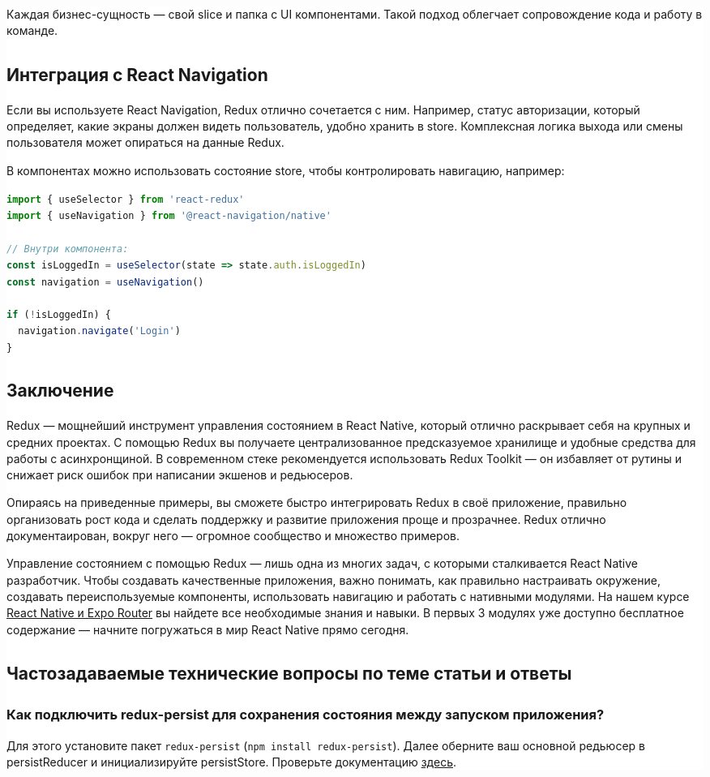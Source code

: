 Каждая бизнес-сущность — свой slice и папка с UI компонентами. Такой подход облегчает сопровождение кода и работу в команде.

## Интеграция с React Navigation

Если вы используете React Navigation, Redux отлично сочетается с ним. Например, статус авторизации, который определяет, какие экраны должен видеть пользователь, удобно хранить в store. Комплексная логика выхода или смены пользователя может опираться на данные Redux.

В компонентах можно использовать состояние store, чтобы контролировать навигацию, например:

```js
import { useSelector } from 'react-redux'
import { useNavigation } from '@react-navigation/native'

// Внутри компонента:
const isLoggedIn = useSelector(state => state.auth.isLoggedIn)
const navigation = useNavigation()

if (!isLoggedIn) {
  navigation.navigate('Login')
}
```

## Заключение

Redux — мощнейший инструмент управления состоянием в React Native, который отлично раскрывает себя на крупных и средних проектах. С помощью Redux вы получаете централизованное предсказуемое хранилище и удобные средства для работы с асинхронщиной. В современном стеке рекомендуется использовать Redux Toolkit — он избавляет от рутины и снижает риск ошибок при написании экшенов и редьюсеров.

Опираясь на приведенные примеры, вы сможете быстро интегрировать Redux в своё приложение, правильно организовать рост кода и сделать поддержку и развитие приложения проще и прозрачнее. Redux отлично документаирован, вокруг него — огромное сообщество и множество примеров.

Управление состоянием с помощью Redux — лишь одна из многих задач, с которыми сталкивается React Native разработчик. Чтобы создавать качественные приложения, важно понимать, как правильно настраивать окружение, создавать переиспользуемые компоненты, использовать навигацию и работать с нативными модулями. На нашем курсе [React Native и Expo Router](https://purpleschool.ru/course/react-native?utm_source=knowledgebase&utm_medium=article&utm_campaign=Upravlenie-sostoyaniem-s-pomoschyu-Redux-na-React-Native) вы найдете все необходимые знания и навыки. В первых 3 модулях уже доступно бесплатное содержание — начните погружаться в мир React Native прямо сегодня.

## Частозадаваемые технические вопросы по теме статьи и ответы

### Как подключить redux-persist для сохранения состояния между запуском приложения?

Для этого установите пакет `redux-persist` (`npm install redux-persist`). Далее оберните ваш основной редьюсер в persistReducer и инициализируйте persistStore. Проверьте документацию [здесь](https://github.com/rt2zz/redux-persist).
